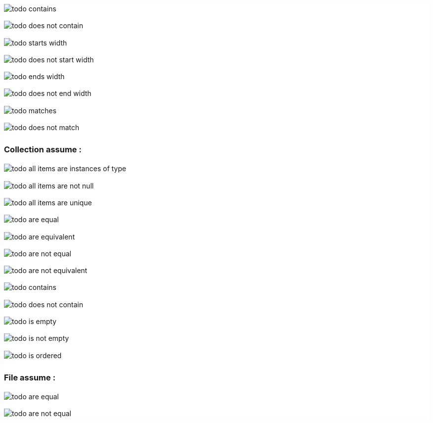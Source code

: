 ![todo](pictures/todo.png) contains

![todo](pictures/todo.png) does not contain

![todo](pictures/todo.png) starts width

![todo](pictures/todo.png) does not start width

![todo](pictures/todo.png) ends width

![todo](pictures/todo.png) does not end width

![todo](pictures/todo.png) matches

![todo](pictures/todo.png) does not match

### Collection assume :

![todo](pictures/todo.png) all items are instances of type

![todo](pictures/todo.png) all items are not null

![todo](pictures/todo.png) all items are unique

![todo](pictures/todo.png) are equal

![todo](pictures/todo.png) are equivalent

![todo](pictures/todo.png) are not equal

![todo](pictures/todo.png) are not equivalent

![todo](pictures/todo.png) contains

![todo](pictures/todo.png) does not contain

![todo](pictures/todo.png) is empty

![todo](pictures/todo.png) is not empty

![todo](pictures/todo.png) is ordered

### File assume :

![todo](pictures/todo.png) are equal

![todo](pictures/todo.png) are not equal
